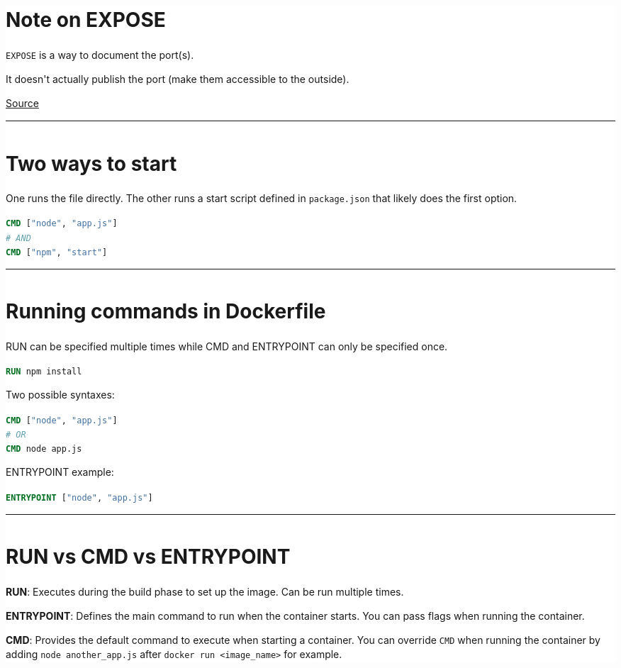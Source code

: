 # Note on EXPOSE

`EXPOSE` is a way to document the port(s).

It doesn't actually publish the port (make them accessible to the outside). 

[Source](https://docs.docker.com/reference/dockerfile/#expose)

---

# Two ways to start

One runs the file directly. The other runs a start script defined in `package.json` that likely does the first option.

```Dockerfile
CMD ["node", "app.js"]
# AND
CMD ["npm", "start"]
```

---

# Running commands in Dockerfile

RUN can be specified multiple times while CMD and ENTRYPOINT can only be specified once.

```Dockerfile
RUN npm install
```

Two possible syntaxes:

```Dockerfile
CMD ["node", "app.js"]
# OR
CMD node app.js
```

ENTRYPOINT example:

```Dockerfile
ENTRYPOINT ["node", "app.js"]
```

---

# RUN vs CMD vs ENTRYPOINT

**RUN**: Executes during the build phase to set up the image. Can be run multiple times.

**ENTRYPOINT**: Defines the main command to run when the container starts. You can pass flags when running the container.

**CMD**: Provides the default command to execute when starting a container. You can override `CMD` when running the container by adding `node another_app.js` after `docker run <image_name>` for example. 
